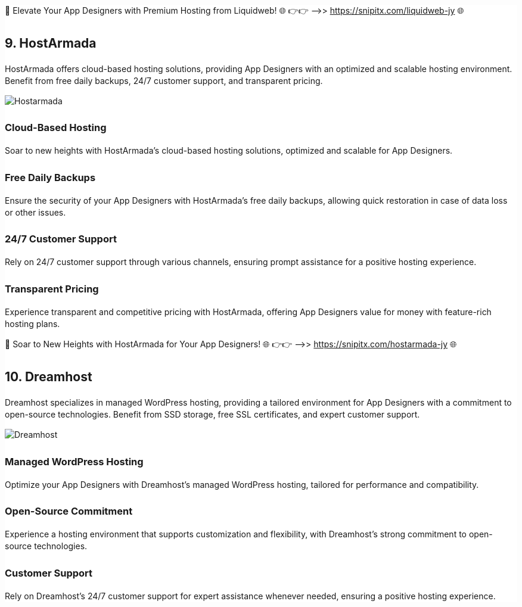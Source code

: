 🚀 Elevate Your App Designers with Premium Hosting from Liquidweb! 🌐
👉👉 -->> https://snipitx.com/liquidweb-jy 🌐

## 9. HostArmada

HostArmada offers cloud-based hosting solutions, providing App Designers with an optimized and scalable hosting environment. Benefit from free daily backups, 24/7 customer support, and transparent pricing.

![Hostarmada](https://i.imgur.com/KFbdf3o.jpeg "Hostarmada Hosting")

### Cloud-Based Hosting
Soar to new heights with HostArmada’s cloud-based hosting solutions, optimized and scalable for App Designers.

### Free Daily Backups
Ensure the security of your App Designers with HostArmada’s free daily backups, allowing quick restoration in case of data loss or other issues.

### 24/7 Customer Support
Rely on 24/7 customer support through various channels, ensuring prompt assistance for a positive hosting experience.

### Transparent Pricing
Experience transparent and competitive pricing with HostArmada, offering App Designers value for money with feature-rich hosting plans.

🚀 Soar to New Heights with HostArmada for Your App Designers! 🌐
👉👉 -->> https://snipitx.com/hostarmada-jy 🌐

## 10. Dreamhost

Dreamhost specializes in managed WordPress hosting, providing a tailored environment for App Designers with a commitment to open-source technologies. Benefit from SSD storage, free SSL certificates, and expert customer support.

![Dreamhost](https://i.imgur.com/rXIg8ip.jpeg "Dreamhost Hosting")

### Managed WordPress Hosting
Optimize your App Designers with Dreamhost’s managed WordPress hosting, tailored for performance and compatibility.

### Open-Source Commitment
Experience a hosting environment that supports customization and flexibility, with Dreamhost’s strong commitment to open-source technologies.

### Customer Support
Rely on Dreamhost’s 24/7 customer support for expert assistance whenever needed, ensuring a positive hosting experience.
